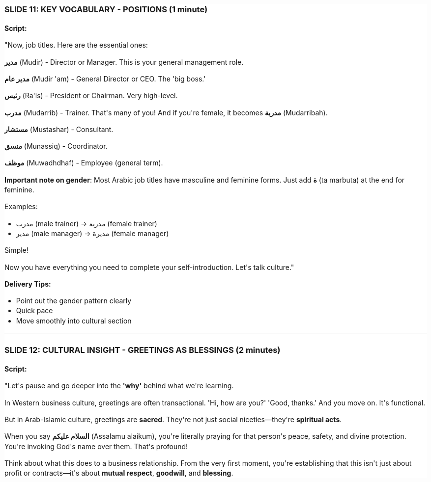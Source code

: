 
### **SLIDE 11: KEY VOCABULARY - POSITIONS** (1 minute)

**Script:**

"Now, job titles. Here are the essential ones:

**مدير** (Mudir) - Director or Manager. This is your general management role.

**مدير عام** (Mudir 'am) - General Director or CEO. The 'big boss.'

**رئيس** (Ra'is) - President or Chairman. Very high-level.

**مدرب** (Mudarrib) - Trainer. That's many of you! And if you're female, it becomes **مدربة** (Mudarribah).

**مستشار** (Mustashar) - Consultant.

**منسق** (Munassiq) - Coordinator.

**موظف** (Muwadhdhaf) - Employee (general term).

**Important note on gender**: Most Arabic job titles have masculine and feminine forms. Just add **ة** (ta marbuta) at the end for feminine.

Examples:
- مدرب (male trainer) → مدربة (female trainer)
- مدير (male manager) → مديرة (female manager)

Simple!

Now you have everything you need to complete your self-introduction. Let's talk culture."

**Delivery Tips:**
- Point out the gender pattern clearly
- Quick pace
- Move smoothly into cultural section

---

### **SLIDE 12: CULTURAL INSIGHT - GREETINGS AS BLESSINGS** (2 minutes)

**Script:**

"Let's pause and go deeper into the **'why'** behind what we're learning.

In Western business culture, greetings are often transactional. 'Hi, how are you?' 'Good, thanks.' And you move on. It's functional.

But in Arab-Islamic culture, greetings are **sacred**. They're not just social niceties—they're **spiritual acts**.

When you say **السلام عليكم** (Assalamu alaikum), you're literally praying for that person's peace, safety, and divine protection. You're invoking God's name over them. That's profound!

Think about what this does to a business relationship. From the very first moment, you're establishing that this isn't just about profit or contracts—it's about **mutual respect**, **goodwill**, and **blessing**.
